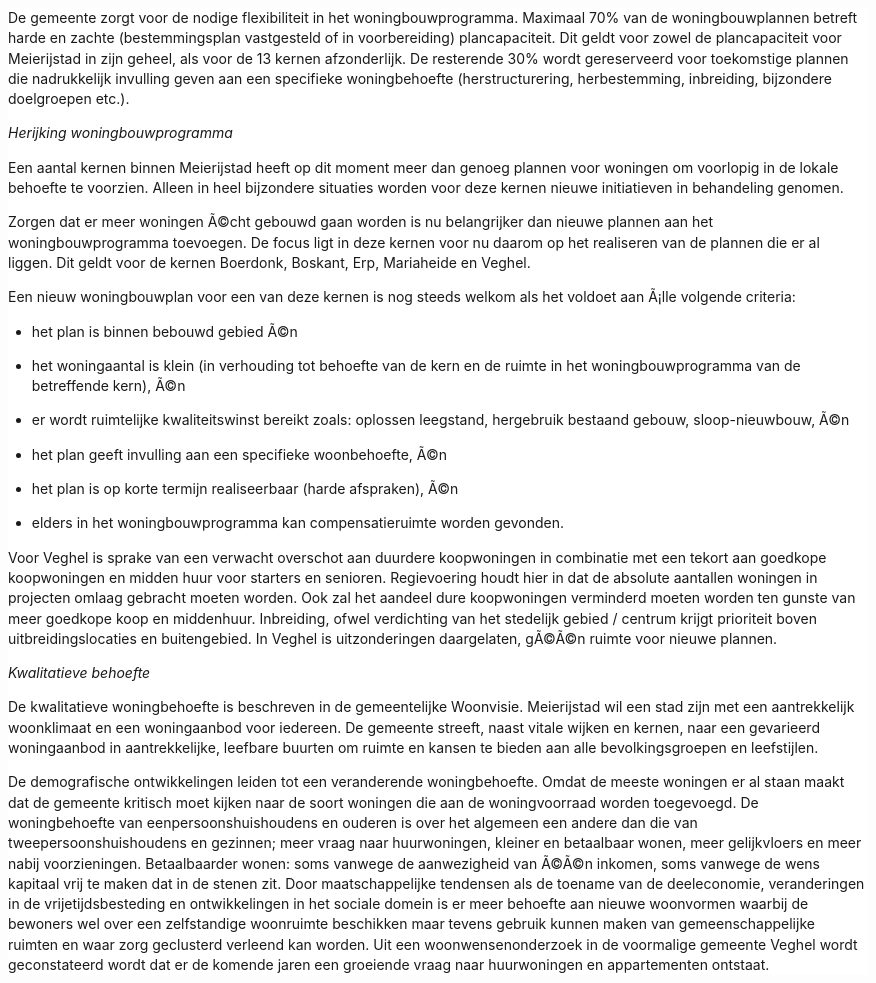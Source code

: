 De gemeente zorgt voor de nodige flexibiliteit in het woningbouwprogramma. Maximaal 70% van de woningbouwplannen betreft harde en zachte (bestemmingsplan vastgesteld of in voorbereiding) plancapaciteit. Dit geldt voor zowel de plancapaciteit voor Meierijstad in zijn geheel, als voor de 13 kernen afzonderlijk. De resterende 30% wordt gereserveerd voor toekomstige plannen die nadrukkelijk invulling geven aan een specifieke woningbehoefte (herstructurering, herbestemming, inbreiding, bijzondere doelgroepen etc.).

*Herijking woningbouwprogramma*

Een aantal kernen binnen Meierijstad heeft op dit moment meer dan genoeg plannen voor woningen om voorlopig in de lokale behoefte te voorzien. Alleen in heel bijzondere situaties worden voor deze kernen nieuwe initiatieven in behandeling genomen.

Zorgen dat er meer woningen Ã©cht gebouwd gaan worden is nu belangrijker dan nieuwe plannen aan het woningbouwprogramma toevoegen. De focus ligt in deze kernen voor nu daarom op het realiseren van de plannen die er al liggen. Dit geldt voor de kernen Boerdonk, Boskant, Erp, Mariaheide en Veghel.

Een nieuw woningbouwplan voor een van deze kernen is nog steeds welkom als het voldoet aan Ã¡lle volgende criteria:

* het plan is binnen bebouwd gebied Ã©n

* het woningaantal is klein (in verhouding tot behoefte van de kern en de ruimte in het woningbouwprogramma van de betreffende kern), Ã©n

* er wordt ruimtelijke kwaliteitswinst bereikt zoals: oplossen leegstand, hergebruik bestaand gebouw, sloop\-nieuwbouw, Ã©n

* het plan geeft invulling aan een specifieke woonbehoefte, Ã©n

* het plan is op korte termijn realiseerbaar (harde afspraken), Ã©n

* elders in het woningbouwprogramma kan compensatieruimte worden gevonden.

Voor Veghel is sprake van een verwacht overschot aan duurdere koopwoningen in combinatie met een tekort aan goedkope koopwoningen en midden huur voor starters en senioren. Regievoering houdt hier in dat de absolute aantallen woningen in projecten omlaag gebracht moeten worden. Ook zal het aandeel dure koopwoningen verminderd moeten worden ten gunste van meer goedkope koop en middenhuur. Inbreiding, ofwel verdichting van het stedelijk gebied / centrum krijgt prioriteit boven uitbreidingslocaties en buitengebied. In Veghel is uitzonderingen daargelaten, gÃ©Ã©n ruimte voor nieuwe plannen.

*Kwalitatieve behoefte*

De kwalitatieve woningbehoefte is beschreven in de gemeentelijke Woonvisie. Meierijstad wil een stad zijn met een aantrekkelijk woonklimaat en een woningaanbod voor iedereen. De gemeente streeft, naast vitale wijken en kernen, naar een gevarieerd woningaanbod in aantrekkelijke, leefbare buurten om ruimte en kansen te bieden aan alle bevolkingsgroepen en leefstijlen.

De demografische ontwikkelingen leiden tot een veranderende woningbehoefte. Omdat de meeste woningen er al staan maakt dat de gemeente kritisch moet kijken naar de soort woningen die aan de woningvoorraad worden toegevoegd. De woningbehoefte van eenpersoonshuishoudens en ouderen is over het algemeen een andere dan die van tweepersoonshuishoudens en gezinnen; meer vraag naar huurwoningen, kleiner en betaalbaar wonen, meer gelijkvloers en meer nabij voorzieningen. Betaalbaarder wonen: soms vanwege de aanwezigheid van Ã©Ã©n inkomen, soms vanwege de wens kapitaal vrij te maken dat in de stenen zit. Door maatschappelijke tendensen als de toename van de deeleconomie, veranderingen in de vrijetijdsbesteding en ontwikkelingen in het sociale domein is er meer behoefte aan nieuwe woonvormen waarbij de bewoners wel over een zelfstandige woonruimte beschikken maar tevens gebruik kunnen maken van gemeenschappelijke ruimten en waar zorg geclusterd verleend kan worden. Uit een woonwensenonderzoek in de voormalige gemeente Veghel wordt geconstateerd wordt dat er de komende jaren een groeiende vraag naar huurwoningen en appartementen ontstaat.
